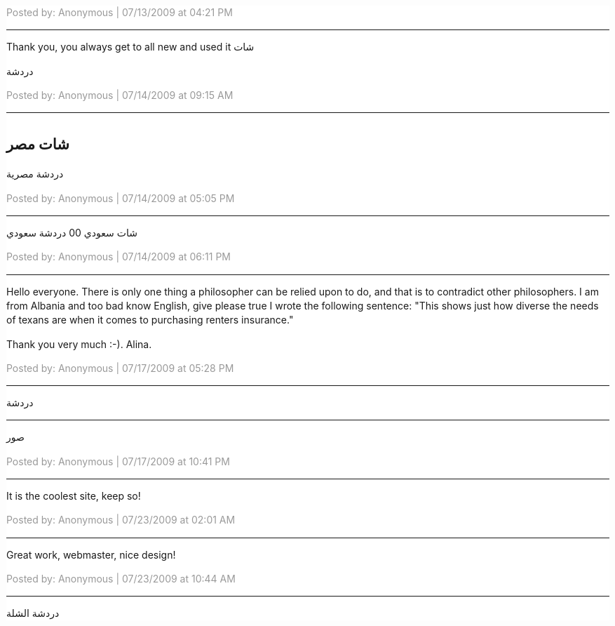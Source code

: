 <span style="color:#999">Posted by: Anonymous | 07/13/2009 at 04:21 PM</span>

---

Thank you, you always get to all new and used it 
شات 

دردشة

<span style="color:#999">Posted by: Anonymous | 07/14/2009 at 09:15 AM</span>

---

شات مصر
--
دردشة مصرية

<span style="color:#999">Posted by: Anonymous | 07/14/2009 at 05:05 PM</span>

---

شات سعودي
00
دردشة سعودي

<span style="color:#999">Posted by: Anonymous | 07/14/2009 at 06:11 PM</span>

---

Hello everyone. There is only one thing a philosopher can be relied upon to do, and that is to contradict other philosophers.
I am from Albania and too bad know English, give please true I wrote the following sentence: "This shows just how diverse the needs of texans are when it comes to purchasing renters insurance."

Thank you very much :-). Alina.

<span style="color:#999">Posted by: Anonymous | 07/17/2009 at 05:28 PM</span>

---

دردشة
___
صور

<span style="color:#999">Posted by: Anonymous | 07/17/2009 at 10:41 PM</span>

---

It is the coolest site, keep so!

<span style="color:#999">Posted by: Anonymous | 07/23/2009 at 02:01 AM</span>

---

Great work, webmaster, nice design!

<span style="color:#999">Posted by: Anonymous | 07/23/2009 at 10:44 AM</span>

---

دردشة الشلة 
